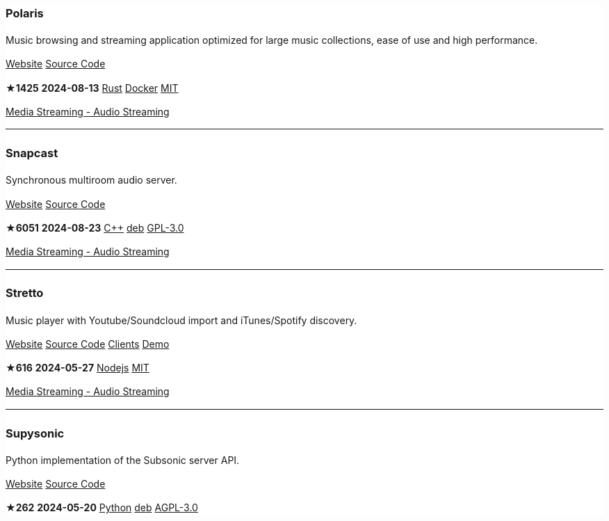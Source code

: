 
### Polaris

Music browsing and streaming application optimized for large music collections, ease of use and high performance.

[ Website](https://github.com/agersant/polaris) [ Source Code](https://github.com/agersant/polaris)

**★1425**  **2024-08-13** [ Rust](https://awesome-selfhosted.net/platforms/rust.html) [ Docker](https://awesome-selfhosted.net/platforms/docker.html) [ MIT](https://awesome-selfhosted.net/index.html#list-of-licenses)

[ Media Streaming - Audio Streaming](https://awesome-selfhosted.net/tags/media-streaming---audio-streaming.html)

---

### Snapcast

Synchronous multiroom audio server.

[ Website](https://github.com/badaix/snapcast) [ Source Code](https://github.com/badaix/snapcast)

**★6051**  **2024-08-23** [ C++](https://awesome-selfhosted.net/platforms/c%2B%2B.html) [ deb](https://awesome-selfhosted.net/platforms/deb.html) [ GPL-3.0](https://awesome-selfhosted.net/index.html#list-of-licenses)

[ Media Streaming - Audio Streaming](https://awesome-selfhosted.net/tags/media-streaming---audio-streaming.html)

---

### Stretto

Music player with Youtube/Soundcloud import and iTunes/Spotify discovery.

[ Website](https://github.com/benkaiser/stretto) [ Source Code](https://github.com/benkaiser/stretto) [ Clients](https://github.com/benkaiser/stretto-mobile-next) [ Demo](https://next.kaiserapps.com/)

**★616**  **2024-05-27** [ Nodejs](https://awesome-selfhosted.net/platforms/nodejs.html) [ MIT](https://awesome-selfhosted.net/index.html#list-of-licenses)

[ Media Streaming - Audio Streaming](https://awesome-selfhosted.net/tags/media-streaming---audio-streaming.html)

---

### Supysonic

Python implementation of the Subsonic server API.

[ Website](https://github.com/spl0k/supysonic) [ Source Code](https://github.com/spl0k/supysonic)

**★262**  **2024-05-20** [ Python](https://awesome-selfhosted.net/platforms/python.html) [ deb](https://awesome-selfhosted.net/platforms/deb.html) [ AGPL-3.0](https://awesome-selfhosted.net/index.html#list-of-licenses)
